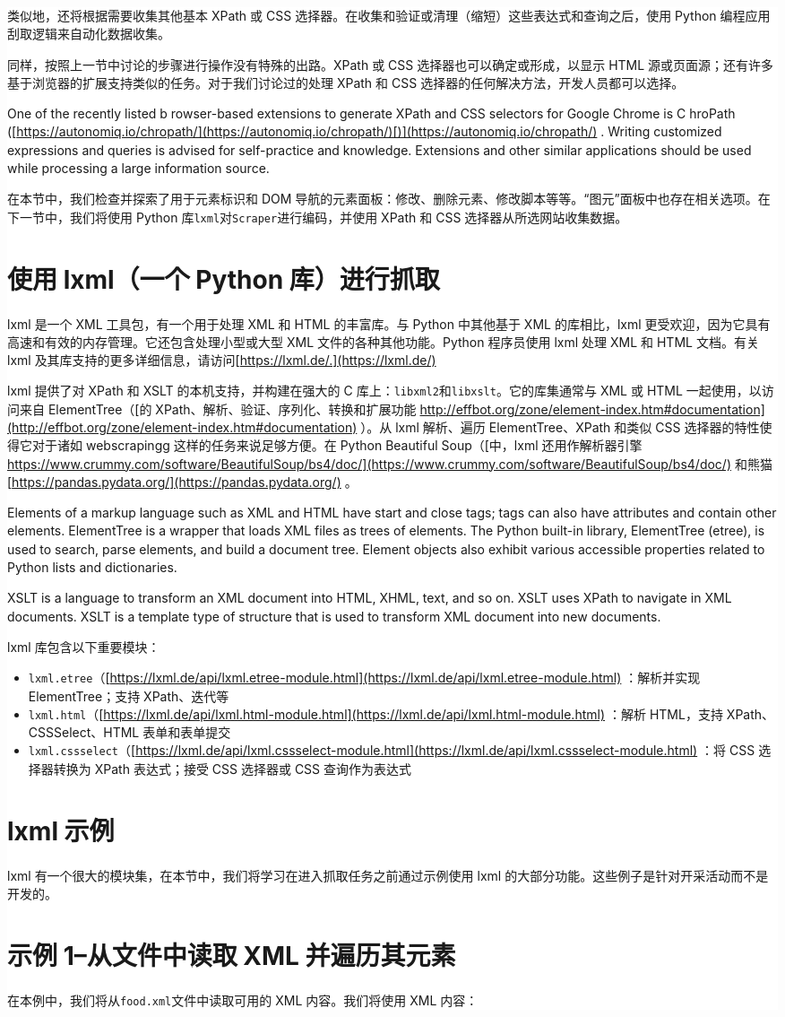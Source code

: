 类似地，还将根据需要收集其他基本 XPath 或 CSS 选择器。在收集和验证或清理（缩短）这些表达式和查询之后，使用 Python 编程应用刮取逻辑来自动化数据收集。

同样，按照上一节中讨论的步骤进行操作没有特殊的出路。XPath 或 CSS 选择器也可以确定或形成，以显示 HTML 源或页面源；还有许多基于浏览器的扩展支持类似的任务。对于我们讨论过的处理 XPath 和 CSS 选择器的任何解决方法，开发人员都可以选择。

One of the recently listed b rowser-based extensions to generate XPath and CSS selectors for Google Chrome is C hroPath ([https://autonomiq.io/chropath/](https://autonomiq.io/chropath/)[)](https://autonomiq.io/chropath/) . Writing customized expressions and queries is advised for self-practice and knowledge. Extensions and other similar applications should be used while processing a large information source.

在本节中，我们检查并探索了用于元素标识和 DOM 导航的元素面板：修改、删除元素、修改脚本等等。“图元”面板中也存在相关选项。在下一节中，我们将使用 Python 库`lxml`对`Scraper`进行编码，并使用 XPath 和 CSS 选择器从所选网站收集数据。

# 使用 lxml（一个 Python 库）进行抓取

lxml 是一个 XML 工具包，有一个用于处理 XML 和 HTML 的丰富库。与 Python 中其他基于 XML 的库相比，lxml 更受欢迎，因为它具有高速和有效的内存管理。它还包含处理小型或大型 XML 文件的各种其他功能。Python 程序员使用 lxml 处理 XML 和 HTML 文档。有关 lxml 及其库支持的更多详细信息，请访问[https://lxml.de/.](https://lxml.de/)

lxml 提供了对 XPath 和 XSLT 的本机支持，并构建在强大的 C 库上：`libxml2`和`libxslt`。它的库集通常与 XML 或 HTML 一起使用，以访问来自 ElementTree（[的 XPath、解析、验证、序列化、转换和扩展功能 http://effbot.org/zone/element-index.htm#documentation](http://effbot.org/zone/element-index.htm#documentation) ）。从 lxml 解析、遍历 ElementTree、XPath 和类似 CSS 选择器的特性使得它对于诸如 webscrapingg 这样的任务来说足够方便。在 Python Beautiful Soup（[中，lxml 还用作解析器引擎 https://www.crummy.com/software/BeautifulSoup/bs4/doc/](https://www.crummy.com/software/BeautifulSoup/bs4/doc/) 和熊猫[https://pandas.pydata.org/](https://pandas.pydata.org/) 。

Elements of a markup language such as XML and HTML have start and close tags; tags can also have attributes and contain other elements. ElementTree is a wrapper that loads XML files as trees of elements. The Python built-in library, ElementTree (etree), is used to search, parse elements, and build a document tree. Element objects also exhibit various accessible properties related to Python lists and dictionaries.

XSLT is a language to transform an XML document into HTML, XHML, text, and so on. XSLT uses XPath to navigate in XML documents. XSLT is a template type of structure that is used to transform XML document into new documents.

lxml 库包含以下重要模块：

*   `lxml.etree`（[https://lxml.de/api/lxml.etree-module.html](https://lxml.de/api/lxml.etree-module.html) ：解析并实现 ElementTree；支持 XPath、迭代等
*   `lxml.html`（[https://lxml.de/api/lxml.html-module.html](https://lxml.de/api/lxml.html-module.html) ：解析 HTML，支持 XPath、CSSSelect、HTML 表单和表单提交
*   `lxml.cssselect`（[https://lxml.de/api/lxml.cssselect-module.html](https://lxml.de/api/lxml.cssselect-module.html) ：将 CSS 选择器转换为 XPath 表达式；接受 CSS 选择器或 CSS 查询作为表达式

# lxml 示例

lxml 有一个很大的模块集，在本节中，我们将学习在进入抓取任务之前通过示例使用 lxml 的大部分功能。这些例子是针对开采活动而不是开发的。

# 示例 1–从文件中读取 XML 并遍历其元素

在本例中，我们将从`food.xml`文件中读取可用的 XML 内容。我们将使用 XML 内容：
